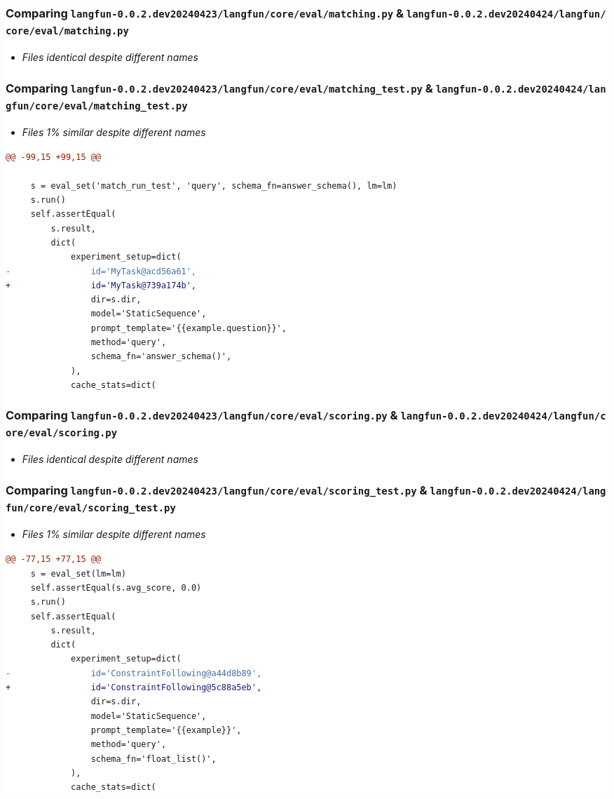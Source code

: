 ### Comparing `langfun-0.0.2.dev20240423/langfun/core/eval/matching.py` & `langfun-0.0.2.dev20240424/langfun/core/eval/matching.py`

 * *Files identical despite different names*

### Comparing `langfun-0.0.2.dev20240423/langfun/core/eval/matching_test.py` & `langfun-0.0.2.dev20240424/langfun/core/eval/matching_test.py`

 * *Files 1% similar despite different names*

```diff
@@ -99,15 +99,15 @@
 
     s = eval_set('match_run_test', 'query', schema_fn=answer_schema(), lm=lm)
     s.run()
     self.assertEqual(
         s.result,
         dict(
             experiment_setup=dict(
-                id='MyTask@acd56a61',
+                id='MyTask@739a174b',
                 dir=s.dir,
                 model='StaticSequence',
                 prompt_template='{{example.question}}',
                 method='query',
                 schema_fn='answer_schema()',
             ),
             cache_stats=dict(
```

### Comparing `langfun-0.0.2.dev20240423/langfun/core/eval/scoring.py` & `langfun-0.0.2.dev20240424/langfun/core/eval/scoring.py`

 * *Files identical despite different names*

### Comparing `langfun-0.0.2.dev20240423/langfun/core/eval/scoring_test.py` & `langfun-0.0.2.dev20240424/langfun/core/eval/scoring_test.py`

 * *Files 1% similar despite different names*

```diff
@@ -77,15 +77,15 @@
     s = eval_set(lm=lm)
     self.assertEqual(s.avg_score, 0.0)
     s.run()
     self.assertEqual(
         s.result,
         dict(
             experiment_setup=dict(
-                id='ConstraintFollowing@a44d8b89',
+                id='ConstraintFollowing@5c88a5eb',
                 dir=s.dir,
                 model='StaticSequence',
                 prompt_template='{{example}}',
                 method='query',
                 schema_fn='float_list()',
             ),
             cache_stats=dict(
```
